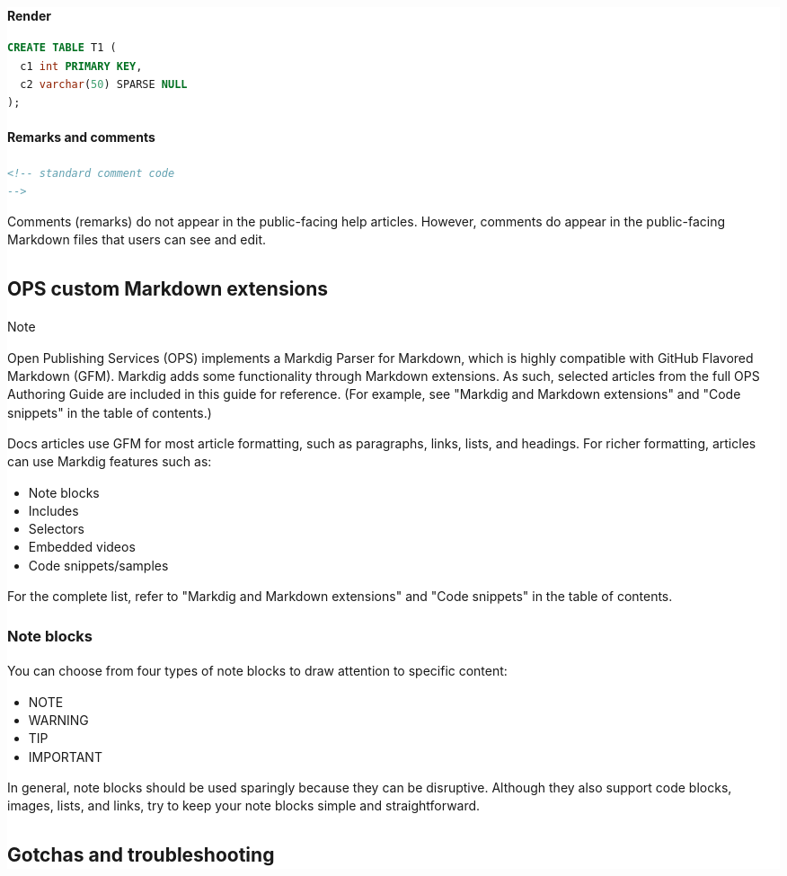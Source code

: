 __Render__

```sql
CREATE TABLE T1 (
  c1 int PRIMARY KEY,
  c2 varchar(50) SPARSE NULL
);
```

#### Remarks and comments

```markdown
<!-- standard comment code 
-->
```

Comments (remarks) do not appear in the public-facing help articles. However, comments do appear in the public-facing Markdown files that users can see and edit.

## OPS custom Markdown extensions

> [!NOTE]
> Open Publishing Services (OPS) implements a Markdig Parser for Markdown, which is highly compatible with GitHub Flavored Markdown (GFM). Markdig adds some functionality through Markdown extensions. As such, selected articles from the full OPS Authoring Guide are included in this guide for reference. (For example, see "Markdig and Markdown extensions" and "Code snippets" in the table of contents.)

Docs articles use GFM for most article formatting, such as paragraphs, links, lists, and headings. For richer formatting, articles can use Markdig features such as:

- Note blocks
- Includes
- Selectors
- Embedded videos
- Code snippets/samples

For the complete list, refer to "Markdig and Markdown extensions" and "Code snippets" in the table of contents.

### Note blocks

You can choose from four types of note blocks to draw attention to specific content:

- NOTE
- WARNING
- TIP
- IMPORTANT

In general, note blocks should be used sparingly because they can be disruptive. Although they also support code blocks, images, lists, and links, try to keep your note blocks simple and straightforward.

## Gotchas and troubleshooting
